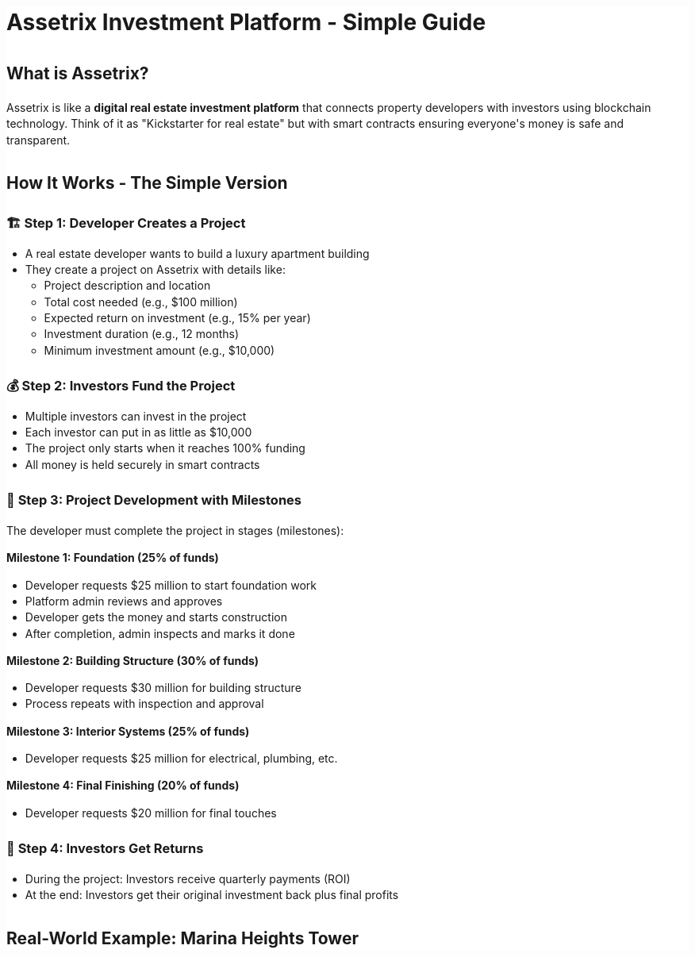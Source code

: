 # Assetrix Investment Platform - Simple Guide

## What is Assetrix?

Assetrix is like a **digital real estate investment platform** that connects property developers with investors using blockchain technology. Think of it as "Kickstarter for real estate" but with smart contracts ensuring everyone's money is safe and transparent.

## How It Works - The Simple Version

### 🏗️ **Step 1: Developer Creates a Project**
- A real estate developer wants to build a luxury apartment building
- They create a project on Assetrix with details like:
  - Project description and location
  - Total cost needed (e.g., $100 million)
  - Expected return on investment (e.g., 15% per year)
  - Investment duration (e.g., 12 months)
  - Minimum investment amount (e.g., $10,000)

### 💰 **Step 2: Investors Fund the Project**
- Multiple investors can invest in the project
- Each investor can put in as little as $10,000
- The project only starts when it reaches 100% funding
- All money is held securely in smart contracts

### 🏢 **Step 3: Project Development with Milestones**
The developer must complete the project in stages (milestones):

**Milestone 1: Foundation (25% of funds)**
- Developer requests $25 million to start foundation work
- Platform admin reviews and approves
- Developer gets the money and starts construction
- After completion, admin inspects and marks it done

**Milestone 2: Building Structure (30% of funds)**
- Developer requests $30 million for building structure
- Process repeats with inspection and approval

**Milestone 3: Interior Systems (25% of funds)**
- Developer requests $25 million for electrical, plumbing, etc.

**Milestone 4: Final Finishing (20% of funds)**
- Developer requests $20 million for final touches

### 💸 **Step 4: Investors Get Returns**
- During the project: Investors receive quarterly payments (ROI)
- At the end: Investors get their original investment back plus final profits

## Real-World Example: Marina Heights Tower
